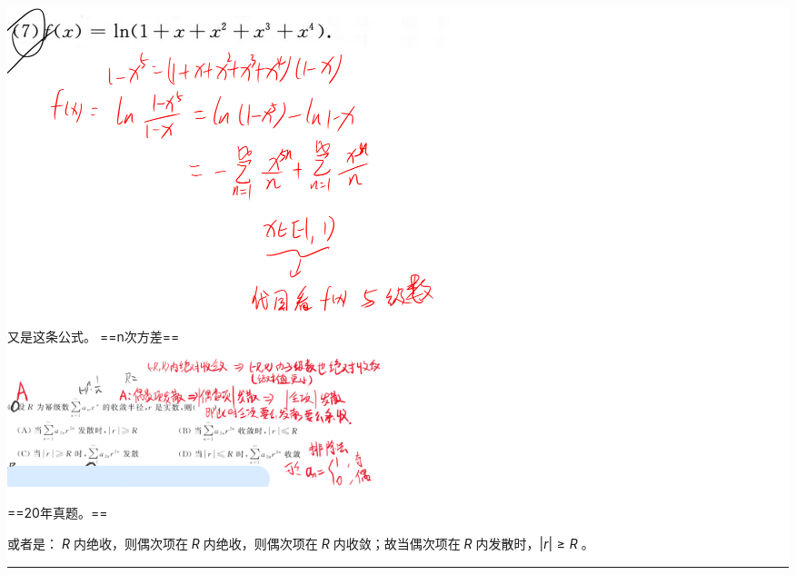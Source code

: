 <img src="assets/高数错题集/image-20240726215640622.png" alt="image-20240726215640622" style="zoom:50%;" />

又是这条公式。 ==n次方差== 

<img src="assets/高数错题集/1731464596020-screenshot.png" style="zoom: 40%;" />

==20年真题。==

或者是： $R$ 内绝收，则偶次项在 $R$ 内绝收，则偶次项在 $R$ 内收敛；故当偶次项在 $R$ 内发散时，$|r|\ge R$ 。

---